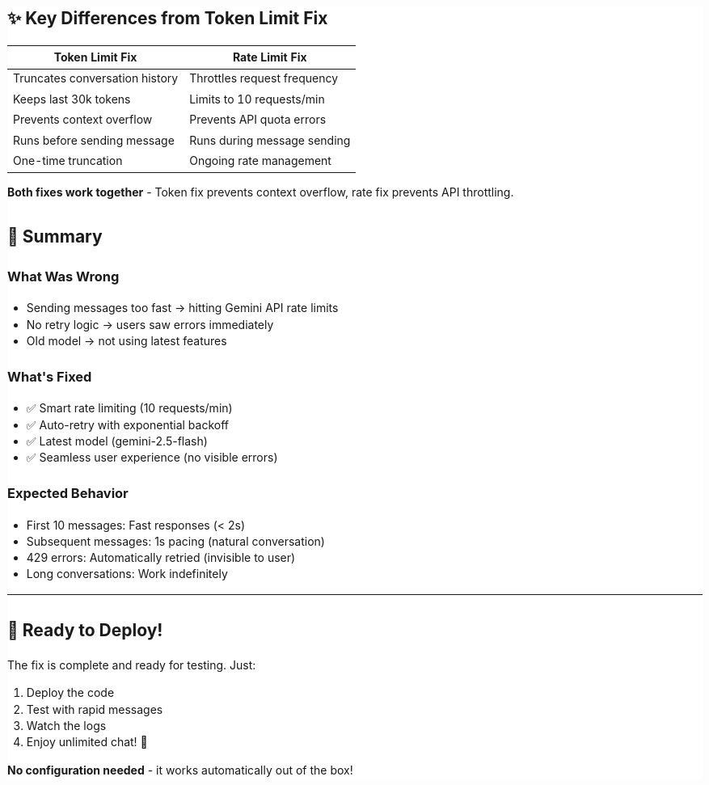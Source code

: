 ## ✨ Key Differences from Token Limit Fix

| Token Limit Fix | Rate Limit Fix |
|----------------|----------------|
| Truncates conversation history | Throttles request frequency |
| Keeps last 30k tokens | Limits to 10 requests/min |
| Prevents context overflow | Prevents API quota errors |
| Runs before sending message | Runs during message sending |
| One-time truncation | Ongoing rate management |

**Both fixes work together** - Token fix prevents context overflow, rate fix prevents API throttling.

## 🎉 Summary

### What Was Wrong
- Sending messages too fast → hitting Gemini API rate limits
- No retry logic → users saw errors immediately  
- Old model → not using latest features

### What's Fixed
- ✅ Smart rate limiting (10 requests/min)
- ✅ Auto-retry with exponential backoff
- ✅ Latest model (gemini-2.5-flash)
- ✅ Seamless user experience (no visible errors)

### Expected Behavior
- First 10 messages: Fast responses (< 2s)
- Subsequent messages: 1s pacing (natural conversation)
- 429 errors: Automatically retried (invisible to user)
- Long conversations: Work indefinitely

---

## 🚀 Ready to Deploy!

The fix is complete and ready for testing. Just:

1. Deploy the code
2. Test with rapid messages
3. Watch the logs
4. Enjoy unlimited chat! 🎊

**No configuration needed** - it works automatically out of the box!
